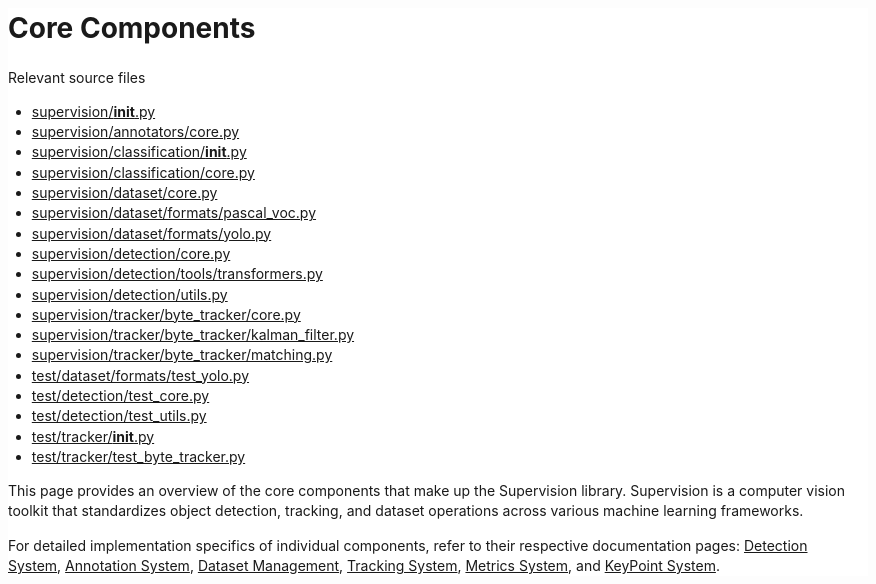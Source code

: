 # Core Components

Relevant source files

- [supervision/__init__.py](https://github.com/roboflow/supervision/blob/1d0747fb/supervision/__init__.py)
- [supervision/annotators/core.py](https://github.com/roboflow/supervision/blob/1d0747fb/supervision/annotators/core.py)
- [supervision/classification/__init__.py](https://github.com/roboflow/supervision/blob/1d0747fb/supervision/classification/__init__.py)
- [supervision/classification/core.py](https://github.com/roboflow/supervision/blob/1d0747fb/supervision/classification/core.py)
- [supervision/dataset/core.py](https://github.com/roboflow/supervision/blob/1d0747fb/supervision/dataset/core.py)
- [supervision/dataset/formats/pascal_voc.py](https://github.com/roboflow/supervision/blob/1d0747fb/supervision/dataset/formats/pascal_voc.py)
- [supervision/dataset/formats/yolo.py](https://github.com/roboflow/supervision/blob/1d0747fb/supervision/dataset/formats/yolo.py)
- [supervision/detection/core.py](https://github.com/roboflow/supervision/blob/1d0747fb/supervision/detection/core.py)
- [supervision/detection/tools/transformers.py](https://github.com/roboflow/supervision/blob/1d0747fb/supervision/detection/tools/transformers.py)
- [supervision/detection/utils.py](https://github.com/roboflow/supervision/blob/1d0747fb/supervision/detection/utils.py)
- [supervision/tracker/byte_tracker/core.py](https://github.com/roboflow/supervision/blob/1d0747fb/supervision/tracker/byte_tracker/core.py)
- [supervision/tracker/byte_tracker/kalman_filter.py](https://github.com/roboflow/supervision/blob/1d0747fb/supervision/tracker/byte_tracker/kalman_filter.py)
- [supervision/tracker/byte_tracker/matching.py](https://github.com/roboflow/supervision/blob/1d0747fb/supervision/tracker/byte_tracker/matching.py)
- [test/dataset/formats/test_yolo.py](https://github.com/roboflow/supervision/blob/1d0747fb/test/dataset/formats/test_yolo.py)
- [test/detection/test_core.py](https://github.com/roboflow/supervision/blob/1d0747fb/test/detection/test_core.py)
- [test/detection/test_utils.py](https://github.com/roboflow/supervision/blob/1d0747fb/test/detection/test_utils.py)
- [test/tracker/__init__.py](https://github.com/roboflow/supervision/blob/1d0747fb/test/tracker/__init__.py)
- [test/tracker/test_byte_tracker.py](https://github.com/roboflow/supervision/blob/1d0747fb/test/tracker/test_byte_tracker.py)

This page provides an overview of the core components that make up the Supervision library. Supervision is a computer vision toolkit that standardizes object detection, tracking, and dataset operations across various machine learning frameworks.

For detailed implementation specifics of individual components, refer to their respective documentation pages: [Detection System](https://deepwiki.com/roboflow/supervision/2.1-detection-system), [Annotation System](https://deepwiki.com/roboflow/supervision/2.2-annotation-system), [Dataset Management](https://deepwiki.com/roboflow/supervision/2.3-dataset-management), [Tracking System](https://deepwiki.com/roboflow/supervision/2.4-tracking-system), [Metrics System](https://deepwiki.com/roboflow/supervision/2.5-metrics-system), and [KeyPoint System](https://deepwiki.com/roboflow/supervision/2.6-keypoint-system).

